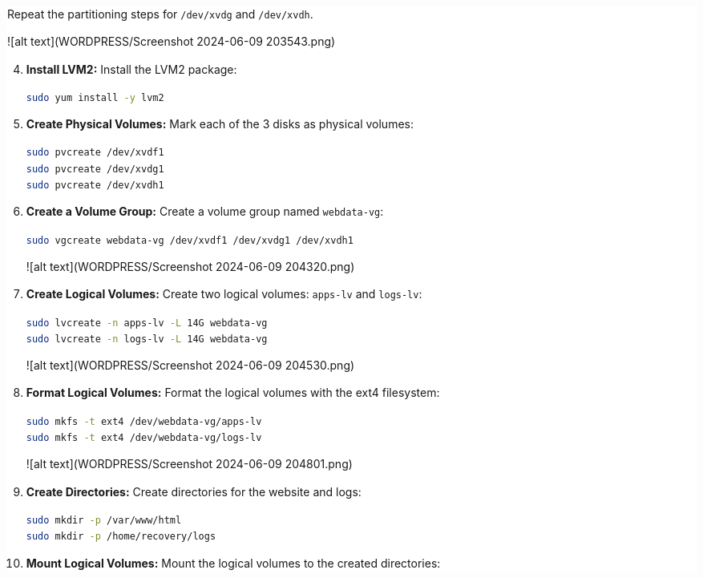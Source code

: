    Repeat the partitioning steps for `/dev/xvdg` and `/dev/xvdh`.

   ![alt text](WORDPRESS/Screenshot 2024-06-09 203543.png)

4. **Install LVM2:**
   Install the LVM2 package:

   ```bash
   sudo yum install -y lvm2
   ```

5. **Create Physical Volumes:**
   Mark each of the 3 disks as physical volumes:

   ```bash
   sudo pvcreate /dev/xvdf1
   sudo pvcreate /dev/xvdg1
   sudo pvcreate /dev/xvdh1
   ```

6. **Create a Volume Group:**
   Create a volume group named `webdata-vg`:

   ```bash
   sudo vgcreate webdata-vg /dev/xvdf1 /dev/xvdg1 /dev/xvdh1
   ```

   ![alt text](WORDPRESS/Screenshot 2024-06-09 204320.png)

7. **Create Logical Volumes:**
   Create two logical volumes: `apps-lv` and `logs-lv`:

   ```bash
   sudo lvcreate -n apps-lv -L 14G webdata-vg
   sudo lvcreate -n logs-lv -L 14G webdata-vg
   ```

   ![alt text](WORDPRESS/Screenshot 2024-06-09 204530.png)

8. **Format Logical Volumes:**
   Format the logical volumes with the ext4 filesystem:

   ```bash
   sudo mkfs -t ext4 /dev/webdata-vg/apps-lv
   sudo mkfs -t ext4 /dev/webdata-vg/logs-lv
   ```

   ![alt text](WORDPRESS/Screenshot 2024-06-09 204801.png)

9. **Create Directories:**
   Create directories for the website and logs:

   ```bash
   sudo mkdir -p /var/www/html
   sudo mkdir -p /home/recovery/logs
   ```

10. **Mount Logical Volumes:**
    Mount the logical volumes to the created directories:

